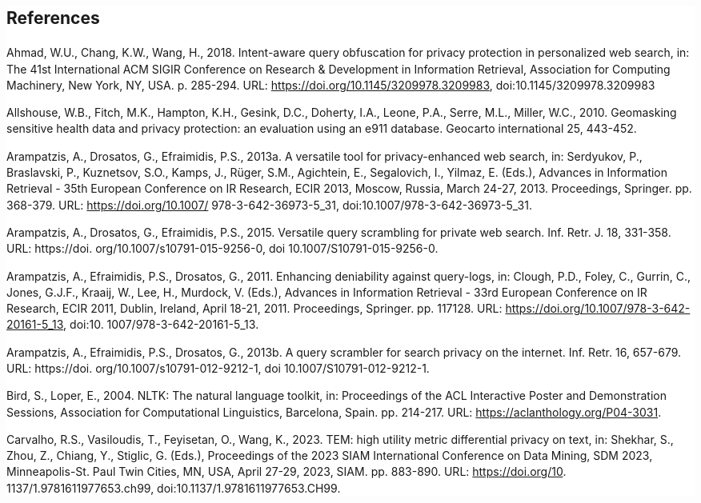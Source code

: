 ## References

Ahmad, W.U., Chang, K.W., Wang, H., 2018. Intent-aware query obfuscation for privacy protection in personalized web search, in: The 41st International ACM SIGIR Conference on Research \& Development in Information Retrieval, Association for Computing Machinery, New York, NY, USA. p. 285-294. URL: https://doi.org/10.1145/3209978.3209983, doi:10.1145/3209978.3209983

Allshouse, W.B., Fitch, M.K., Hampton, K.H., Gesink, D.C., Doherty, I.A., Leone, P.A., Serre, M.L., Miller, W.C., 2010. Geomasking sensitive health data and privacy protection: an evaluation using an e911 database. Geocarto international 25, 443-452.

Arampatzis, A., Drosatos, G., Efraimidis, P.S., 2013a. A versatile tool for privacy-enhanced web search, in: Serdyukov, P., Braslavski, P., Kuznetsov, S.O., Kamps, J., Rüger, S.M., Agichtein, E., Segalovich, I., Yilmaz, E. (Eds.), Advances in Information Retrieval - 35th European Conference on IR Research, ECIR 2013, Moscow, Russia, March 24-27, 2013. Proceedings, Springer. pp. 368-379. URL: https://doi.org/10.1007/ 978-3-642-36973-5_31, doi:10.1007/978-3-642-36973-5\_31.

Arampatzis, A., Drosatos, G., Efraimidis, P.S., 2015. Versatile query scrambling for private web search. Inf. Retr. J. 18, 331-358. URL: https://doi. org/10.1007/s10791-015-9256-0, doi 10.1007/S10791-015-9256-0.

Arampatzis, A., Efraimidis, P.S., Drosatos, G., 2011. Enhancing deniability against query-logs, in: Clough, P.D., Foley, C., Gurrin, C., Jones, G.J.F., Kraaij, W., Lee, H., Murdock, V. (Eds.), Advances in Information Retrieval - 33rd European Conference on IR Research, ECIR 2011, Dublin, Ireland, April 18-21, 2011. Proceedings, Springer. pp. 117128. URL: https://doi.org/10.1007/978-3-642-20161-5_13, doi:10. 1007/978-3-642-20161-5\_13.

Arampatzis, A., Efraimidis, P.S., Drosatos, G., 2013b. A query scrambler for search privacy on the internet. Inf. Retr. 16, 657-679. URL: https://doi. org/10.1007/s10791-012-9212-1, doi 10.1007/S10791-012-9212-1.

Bird, S., Loper, E., 2004. NLTK: The natural language toolkit, in: Proceedings of the ACL Interactive Poster and Demonstration Sessions, Association for Computational Linguistics, Barcelona, Spain. pp. 214-217. URL: https://aclanthology.org/P04-3031.

Carvalho, R.S., Vasiloudis, T., Feyisetan, O., Wang, K., 2023. TEM: high utility metric differential privacy on text, in: Shekhar, S., Zhou, Z., Chiang, Y., Stiglic, G. (Eds.), Proceedings of the 2023 SIAM International Conference on Data Mining, SDM 2023, Minneapolis-St. Paul Twin Cities, MN, USA, April 27-29, 2023, SIAM. pp. 883-890. URL: https://doi.org/10. 1137/1.9781611977653.ch99, doi:10.1137/1.9781611977653.CH99.

